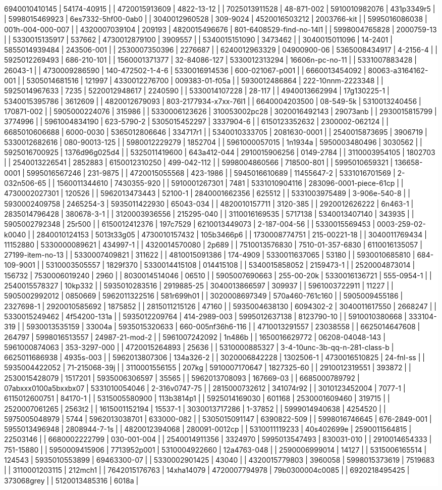 6940010410145 | 54174-40915 |  | 4720015913609 | 4822-13-12 |  | 7025013911528 | 48-871-002 | 
5910010982076 | 431p3349r5 |  | 5998015469923 | 6es7332-5hf00-0ab0 |  | 3040012960528 | 309-9024 | 
4520016503212 | 2003766-kit |  | 5995016086038 | 001h-004-000-007 |  | 4320007039104 | 209193 | 
4820015496676 | 801-6408529-find-no-14l1 |  | 5998004765828 | 2000759-13 |  | 5330015135917 | 537662 | 
4730012879100 | 3909557 |  | 5340015151090 | 3473462 |  | 3040015011096 | 14-2401 | 
5855014939484 | 243506-001 |  | 2530007350396 | 2276687 |  | 6240012963329 | 04900900-06 | 
5365008434917 | 4-2156-4 |  | 5925012269493 | 686-210-101 |  | 1560001371377 | 32-84086-127 | 
5330012313294 | 16606n-pc-no-11 |  | 5331007883428 | 26043-1 |  | 4730009286590 | 140-472502-1-4-6 | 
5330016914536 | 600-021067-p001 |  | 6660013454092 | 80063-a3164162-001 |  | 5305014681516 | 121997 | 
4330012276700 | 009383-01-f05a |  | 5930012486864 | 222-10nnm-2223348 |  | 5925014967633 | 7235 | 
5220012948617 | 2240590 |  | 5330014107228 | 28-117 |  | 4940013662994 | 17g130225-1 | 
5340015395786 | 3612609 |  | 4820012679093 | 803-2177934-x7xx-76l1 |  | 6640004203500 | 08-549-5k | 
5310013240456 | 170871-002 |  | 5905000224076 | 315986 |  | 5330006123626 | 310053002pc28 | 
3020016492143 | 29073anb |  | 2930015815799 | 3774996 |  | 5961004834190 | 623-5790-2 | 
5305015452297 | 3337904-6 |  | 6150123352632 | 2300002-062124 |  | 6685010606688 | 6000-0030 | 
5365012806646 | 334717r1 |  | 5340010333705 | 2081630-0001 |  | 2540015873695 | 3906719 | 
5330012682616 | 080-90013-125 |  | 5980012229279 | 1852704 |  | 5961000057015 | 1n1934a | 
5950003480496 | 3030562 |  | 5925016700925 | 1376d96g025d4 |  | 5325011419600 | 643a412-044 | 
2910015906256 | 0149-2784 |  | 3110003954105 | 1802703 |  | 2540013226541 | 2852883 | 
6150012310250 | 499-042-112 |  | 5998004860566 | 718500-801 |  | 5995010659321 | 136658-0001 | 
5995016567246 | 231-9875 |  | 4720015055568 | 423-1986 |  | 5945016610689 | 11455647-2 | 
5331016701569 | 2-032n506-65 |  | 1560011344610 | 7430355-920 |  | 5910001267301 | 7481 | 
5331010904116 | 283096-0001-piece-61cp |  | 4730002027301 | 120526 |  | 5962013473443 | 52100-1 | 
2840001662356 | 625512 |  | 5331003975489 | 3-906e-540-8 |  | 5930002409758 | 2465254-3 | 
5935011422930 | 65043-034 |  | 4820010157711 | 3120-385 |  | 2920012626222 | 6n463-1 | 
2835014796428 | 380678-3-1 |  | 3120003936556 | 215295-040 |  | 3110016169535 | 5717138 | 
5340013407140 | 343935 |  | 5905002792348 | 25r500 |  | 6150012412376 | 197c7529 | 
6210013449073 | 2-187-004-56 |  | 5330015569453 | 0003-259-02-k0040 |  | 2840010124153 | 5013t33g05 | 
4730010157432 | 105b3466p6 |  | 1730008774751 | 215-00221-18 |  | 3040011769434 | 11152880 | 
5330000089621 | 434997-1 |  | 4320014570080 | 2p689 |  | 7510013576830 | 7510-01-357-6830 | 
6110016135057 | 27199-item-no-13 |  | 5330007409821 | 311622 |  | 4810015091386 | 174-4909 | 
5330011637065 | 53180 |  | 5930010685810 | 684-109-9001 |  | 5310003505557 | 1829f370 | 
5330014415108 | 014415108 |  | 5340015858052 | 2159473-1 |  | 2520004873014 | 156732 | 
7530006019240 | 2960 |  | 8030014514046 | 06510 |  | 5905007690663 | 255-00-20k | 
5330016136721 | 555-0954-1 |  | 2540015578327 | 10kp332 |  | 5935010283516 | 2919885-25 | 
3040013866597 | 309937 |  | 5961003722911 | 11227 |  | 5905002992012 | 0850669 | 
5962011322516 | 581r699h01 |  | 3020008697349 | 570a460-761c160 |  | 5905009455186 | 2327698-1 | 
2920010585692 | 1875852 |  | 2815011215126 | 47160 |  | 5935004638130 | 6094302-2 | 
3040011617550 | 2668247 |  | 5330015249462 | 4f54200-131a |  | 5935012209764 | 414-2989-003 | 
5995012637138 | 8123790-10 |  | 5910010380668 | 333104-319 |  | 5930013535159 | 33004a | 
5935015320633 | 660-005nf36h6-116 |  | 4710013291557 | 23038558 |  | 6625014647608 | 264797 | 
5998016513557 | 24987-21-mod-2 |  | 5961007242092 | 1n486b |  | 1650016629772 | 06208-04048-143 | 
5961000874063 | 353-3297-000 |  | 4720015264893 | 25636 |  | 5310000885327 | 3-4-10unc-3b-qq-n-281-class-b | 
6625011686938 | 4935s-003 |  | 5962013807306 | 134a326-2 |  | 3020006842228 | 1302506-1 | 
4730016510825 | 24-fnl-ss |  | 5935004422052 | 71-215068-39j |  | 3110001556155 | 207kg | 
5910007170647 | 1827325-60 |  | 2910012319551 | 393872 |  | 2530015428079 | 1517201 | 
5935006306597 | 35565 |  | 5962013708093 | 167669-03 |  | 6685000789792 | 07abxxx0100a5bxxbx07 | 
5331010054046 | 2-316v0747-75 |  | 2815000732612 | 341074r92 |  | 3010123452004 | 7077-1 | 
6115012600751 | 84170-1 |  | 5315005580900 | 113b3814p1 |  | 5925014169030 | 601168 | 
2530001609460 | 319715 |  | 2520007061265 | 2563t2 |  | 1615001152194 | 15537-1 | 
3030013717286 | 1-37852 |  | 5999014940638 | 4254520 |  | 5975005048979 | 5744 | 
5962013038701 | 633000-082 |  | 5305015091147 | 6390822-509 |  | 5998016746645 | 676-2849-001 | 
5955013496948 | 2808944-7-1s |  | 4820012394068 | 280091-0012cp |  | 5310011119233 | 40s402699e | 
2590011564815 | 22503146 |  | 6680002222799 | 030-001-004 |  | 2540014911356 | 3324970 | 
5995013547493 | 830031-010 |  | 2910014654333 | 751-15880 |  | 5950009415906 | 7713952p001 | 
5310004922660 | 12a4763-048 |  | 2590006999014 | 14127 |  | 5315006165514 | 124543 | 
5935010553899 | 69463300-07 |  | 5330002901425 | 43040 |  | 4320015779803 | 3960058 | 
5998015373619 | 7519683 |  | 3110001203115 | 212mch1 |  | 7642015176763 | 14xha14079 | 
4720007794978 | 79b0300004c0085 |  | 6920218495425 | 373068grey |  | 5120013485316 | 6018a | 